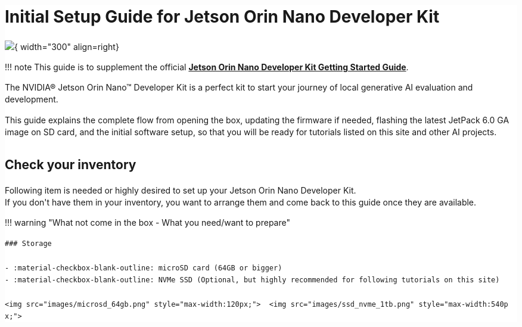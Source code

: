 # Initial Setup Guide for Jetson Orin Nano Developer Kit

![](../images/NVIDIA-JetsonOrin-3QTR-Front-Left_800px.png){ width="300"  align=right}

!!! note
    This guide is to supplement the official [**Jetson Orin Nano Developer Kit Getting Started Guide**](https://developer.nvidia.com/embedded/learn/get-started-jetson-orin-nano-devkit).

The NVIDIA® <span class="blobLightGreen4">Jetson Orin Nano™ Developer Kit</span> is a perfect kit to start your journey of local generative AI evaluation and development.

This guide explains the complete flow from opening the box, updating the firmware if needed, flashing the latest JetPack 6.0 GA image on SD card, and the initial software setup, so that you will be ready for tutorials listed on this site and other AI projects.


## Check your inventory

Following item is needed or highly desired to set up your Jetson Orin Nano Developer Kit.<br>
If you don't have them in your inventory, you want to arrange them and come back to this guide once they are available.

!!! warning "What not come in the box - What you need/want to prepare"   

    ### Storage
    
    - :material-checkbox-blank-outline: microSD card (64GB or bigger) 
    - :material-checkbox-blank-outline: NVMe SSD (Optional, but highly recommended for following tutorials on this site)

    <img src="images/microsd_64gb.png" style="max-width:120px;">  <img src="images/ssd_nvme_1tb.png" style="max-width:540px;">
